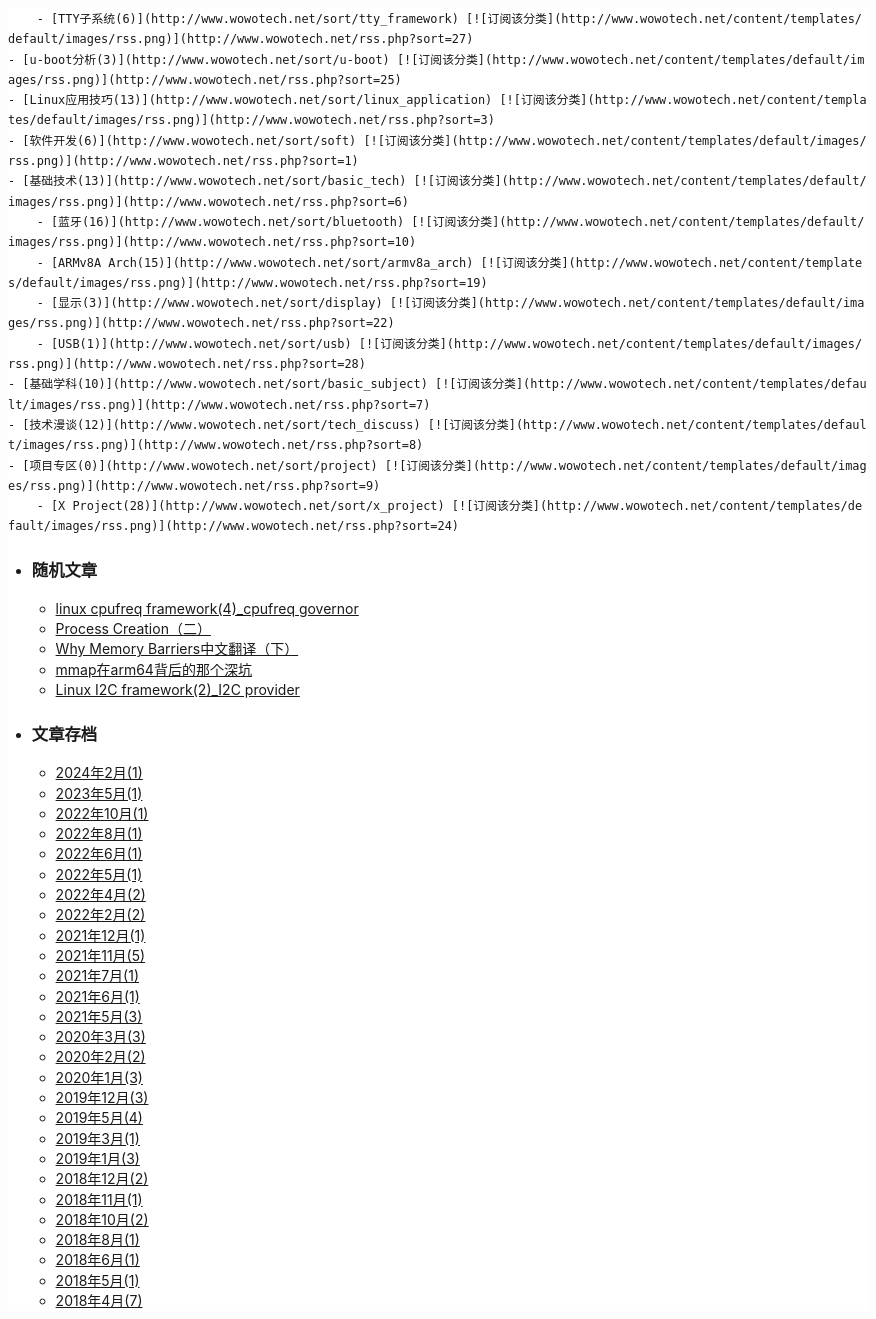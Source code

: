         - [TTY子系统(6)](http://www.wowotech.net/sort/tty_framework) [![订阅该分类](http://www.wowotech.net/content/templates/default/images/rss.png)](http://www.wowotech.net/rss.php?sort=27)
    - [u-boot分析(3)](http://www.wowotech.net/sort/u-boot) [![订阅该分类](http://www.wowotech.net/content/templates/default/images/rss.png)](http://www.wowotech.net/rss.php?sort=25)
    - [Linux应用技巧(13)](http://www.wowotech.net/sort/linux_application) [![订阅该分类](http://www.wowotech.net/content/templates/default/images/rss.png)](http://www.wowotech.net/rss.php?sort=3)
    - [软件开发(6)](http://www.wowotech.net/sort/soft) [![订阅该分类](http://www.wowotech.net/content/templates/default/images/rss.png)](http://www.wowotech.net/rss.php?sort=1)
    - [基础技术(13)](http://www.wowotech.net/sort/basic_tech) [![订阅该分类](http://www.wowotech.net/content/templates/default/images/rss.png)](http://www.wowotech.net/rss.php?sort=6)
        - [蓝牙(16)](http://www.wowotech.net/sort/bluetooth) [![订阅该分类](http://www.wowotech.net/content/templates/default/images/rss.png)](http://www.wowotech.net/rss.php?sort=10)
        - [ARMv8A Arch(15)](http://www.wowotech.net/sort/armv8a_arch) [![订阅该分类](http://www.wowotech.net/content/templates/default/images/rss.png)](http://www.wowotech.net/rss.php?sort=19)
        - [显示(3)](http://www.wowotech.net/sort/display) [![订阅该分类](http://www.wowotech.net/content/templates/default/images/rss.png)](http://www.wowotech.net/rss.php?sort=22)
        - [USB(1)](http://www.wowotech.net/sort/usb) [![订阅该分类](http://www.wowotech.net/content/templates/default/images/rss.png)](http://www.wowotech.net/rss.php?sort=28)
    - [基础学科(10)](http://www.wowotech.net/sort/basic_subject) [![订阅该分类](http://www.wowotech.net/content/templates/default/images/rss.png)](http://www.wowotech.net/rss.php?sort=7)
    - [技术漫谈(12)](http://www.wowotech.net/sort/tech_discuss) [![订阅该分类](http://www.wowotech.net/content/templates/default/images/rss.png)](http://www.wowotech.net/rss.php?sort=8)
    - [项目专区(0)](http://www.wowotech.net/sort/project) [![订阅该分类](http://www.wowotech.net/content/templates/default/images/rss.png)](http://www.wowotech.net/rss.php?sort=9)
        - [X Project(28)](http://www.wowotech.net/sort/x_project) [![订阅该分类](http://www.wowotech.net/content/templates/default/images/rss.png)](http://www.wowotech.net/rss.php?sort=24)
- ### 随机文章
    
    - [linux cpufreq framework(4)_cpufreq governor](http://www.wowotech.net/pm_subsystem/cpufreq_governor.html)
    - [Process Creation（二）](http://www.wowotech.net/process_management/process-creation-2.html)
    - [Why Memory Barriers中文翻译（下）](http://www.wowotech.net/kernel_synchronization/why-memory-barrier-2.html)
    - [mmap在arm64背后的那个深坑](http://www.wowotech.net/linux_kenrel/516.html)
    - [Linux I2C framework(2)_I2C provider](http://www.wowotech.net/comm/i2c_provider.html)
- ### 文章存档
    
    - [2024年2月(1)](http://www.wowotech.net/record/202402)
    - [2023年5月(1)](http://www.wowotech.net/record/202305)
    - [2022年10月(1)](http://www.wowotech.net/record/202210)
    - [2022年8月(1)](http://www.wowotech.net/record/202208)
    - [2022年6月(1)](http://www.wowotech.net/record/202206)
    - [2022年5月(1)](http://www.wowotech.net/record/202205)
    - [2022年4月(2)](http://www.wowotech.net/record/202204)
    - [2022年2月(2)](http://www.wowotech.net/record/202202)
    - [2021年12月(1)](http://www.wowotech.net/record/202112)
    - [2021年11月(5)](http://www.wowotech.net/record/202111)
    - [2021年7月(1)](http://www.wowotech.net/record/202107)
    - [2021年6月(1)](http://www.wowotech.net/record/202106)
    - [2021年5月(3)](http://www.wowotech.net/record/202105)
    - [2020年3月(3)](http://www.wowotech.net/record/202003)
    - [2020年2月(2)](http://www.wowotech.net/record/202002)
    - [2020年1月(3)](http://www.wowotech.net/record/202001)
    - [2019年12月(3)](http://www.wowotech.net/record/201912)
    - [2019年5月(4)](http://www.wowotech.net/record/201905)
    - [2019年3月(1)](http://www.wowotech.net/record/201903)
    - [2019年1月(3)](http://www.wowotech.net/record/201901)
    - [2018年12月(2)](http://www.wowotech.net/record/201812)
    - [2018年11月(1)](http://www.wowotech.net/record/201811)
    - [2018年10月(2)](http://www.wowotech.net/record/201810)
    - [2018年8月(1)](http://www.wowotech.net/record/201808)
    - [2018年6月(1)](http://www.wowotech.net/record/201806)
    - [2018年5月(1)](http://www.wowotech.net/record/201805)
    - [2018年4月(7)](http://www.wowotech.net/record/201804)